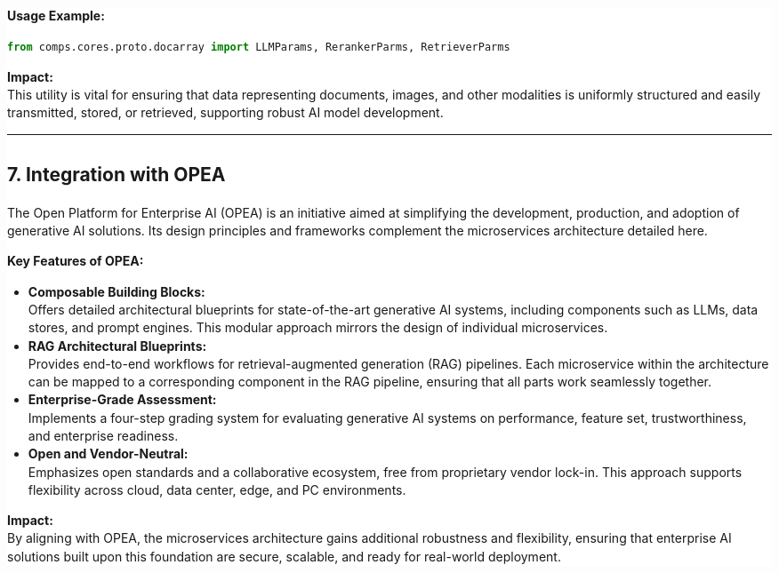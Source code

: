 **Usage Example:**

```python
from comps.cores.proto.docarray import LLMParams, RerankerParms, RetrieverParms
```

**Impact:**  
This utility is vital for ensuring that data representing documents, images, and other modalities is uniformly structured and easily transmitted, stored, or retrieved, supporting robust AI model development.

---

## 7. Integration with OPEA

The Open Platform for Enterprise AI (OPEA) is an initiative aimed at simplifying the development, production, and adoption of generative AI solutions. Its design principles and frameworks complement the microservices architecture detailed here.

**Key Features of OPEA:**
- **Composable Building Blocks:**  
  Offers detailed architectural blueprints for state-of-the-art generative AI systems, including components such as LLMs, data stores, and prompt engines. This modular approach mirrors the design of individual microservices.
- **RAG Architectural Blueprints:**  
  Provides end-to-end workflows for retrieval-augmented generation (RAG) pipelines. Each microservice within the architecture can be mapped to a corresponding component in the RAG pipeline, ensuring that all parts work seamlessly together.
- **Enterprise-Grade Assessment:**  
  Implements a four-step grading system for evaluating generative AI systems on performance, feature set, trustworthiness, and enterprise readiness.
- **Open and Vendor-Neutral:**  
  Emphasizes open standards and a collaborative ecosystem, free from proprietary vendor lock-in. This approach supports flexibility across cloud, data center, edge, and PC environments.

**Impact:**  
By aligning with OPEA, the microservices architecture gains additional robustness and flexibility, ensuring that enterprise AI solutions built upon this foundation are secure, scalable, and ready for real-world deployment.

